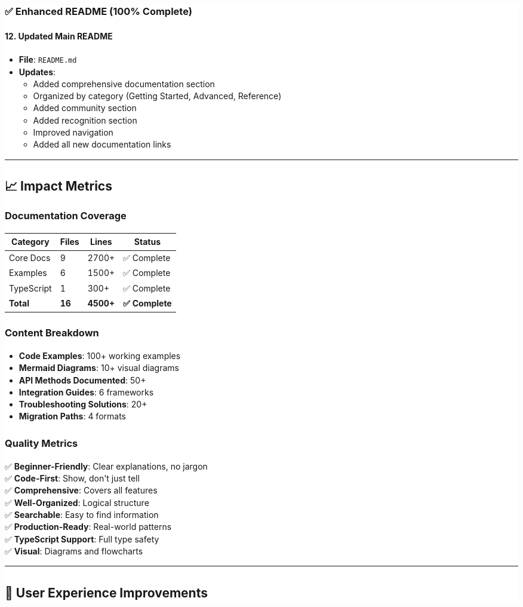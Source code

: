 ### ✅ Enhanced README (100% Complete)

#### 12. **Updated Main README**
- **File**: `README.md`
- **Updates**:
  - Added comprehensive documentation section
  - Organized by category (Getting Started, Advanced, Reference)
  - Added community section
  - Added recognition section
  - Improved navigation
  - Added all new documentation links

---

## 📈 Impact Metrics

### Documentation Coverage

| Category | Files | Lines | Status |
|----------|-------|-------|--------|
| Core Docs | 9 | 2700+ | ✅ Complete |
| Examples | 6 | 1500+ | ✅ Complete |
| TypeScript | 1 | 300+ | ✅ Complete |
| **Total** | **16** | **4500+** | **✅ Complete** |

### Content Breakdown

- **Code Examples**: 100+ working examples
- **Mermaid Diagrams**: 10+ visual diagrams
- **API Methods Documented**: 50+
- **Integration Guides**: 6 frameworks
- **Troubleshooting Solutions**: 20+
- **Migration Paths**: 4 formats

### Quality Metrics

✅ **Beginner-Friendly**: Clear explanations, no jargon  
✅ **Code-First**: Show, don't just tell  
✅ **Comprehensive**: Covers all features  
✅ **Well-Organized**: Logical structure  
✅ **Searchable**: Easy to find information  
✅ **Production-Ready**: Real-world patterns  
✅ **TypeScript Support**: Full type safety  
✅ **Visual**: Diagrams and flowcharts  

---

## 🎨 User Experience Improvements
